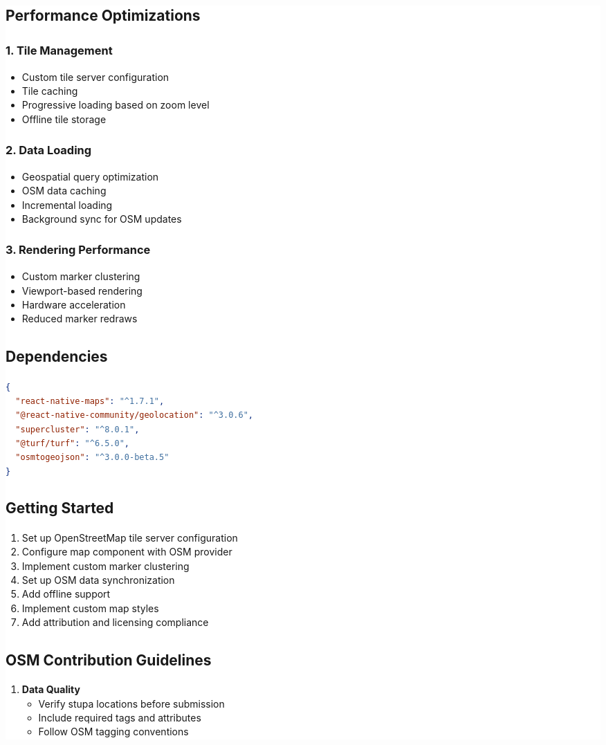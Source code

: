 ## Performance Optimizations

### 1. Tile Management
- Custom tile server configuration
- Tile caching
- Progressive loading based on zoom level
- Offline tile storage

### 2. Data Loading
- Geospatial query optimization
- OSM data caching
- Incremental loading
- Background sync for OSM updates

### 3. Rendering Performance
- Custom marker clustering
- Viewport-based rendering
- Hardware acceleration
- Reduced marker redraws

## Dependencies

```json
{
  "react-native-maps": "^1.7.1",
  "@react-native-community/geolocation": "^3.0.6",
  "supercluster": "^8.0.1",
  "@turf/turf": "^6.5.0",
  "osmtogeojson": "^3.0.0-beta.5"
}
```

## Getting Started

1. Set up OpenStreetMap tile server configuration
2. Configure map component with OSM provider
3. Implement custom marker clustering
4. Set up OSM data synchronization
5. Add offline support
6. Implement custom map styles
7. Add attribution and licensing compliance

## OSM Contribution Guidelines

1. **Data Quality**
   - Verify stupa locations before submission
   - Include required tags and attributes
   - Follow OSM tagging conventions
